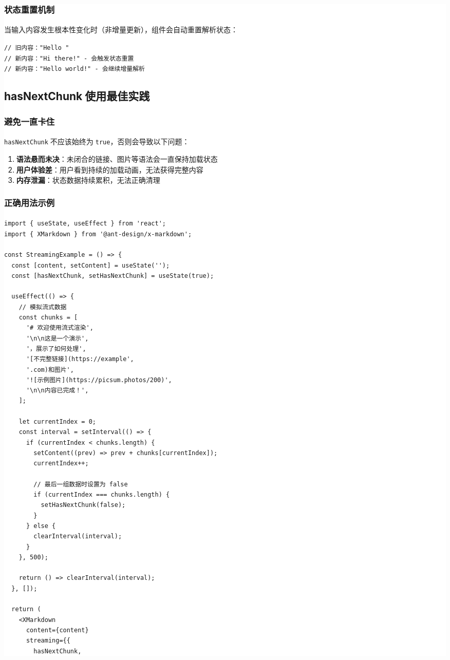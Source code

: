 ### 状态重置机制

当输入内容发生根本性变化时（非增量更新），组件会自动重置解析状态：

```tsx
// 旧内容："Hello "
// 新内容："Hi there!" - 会触发状态重置
// 新内容："Hello world!" - 会继续增量解析
```

## hasNextChunk 使用最佳实践

### 避免一直卡住

`hasNextChunk` 不应该始终为 `true`，否则会导致以下问题：

1. **语法悬而未决**：未闭合的链接、图片等语法会一直保持加载状态
2. **用户体验差**：用户看到持续的加载动画，无法获得完整内容
3. **内存泄漏**：状态数据持续累积，无法正确清理

### 正确用法示例

```tsx
import { useState, useEffect } from 'react';
import { XMarkdown } from '@ant-design/x-markdown';

const StreamingExample = () => {
  const [content, setContent] = useState('');
  const [hasNextChunk, setHasNextChunk] = useState(true);

  useEffect(() => {
    // 模拟流式数据
    const chunks = [
      '# 欢迎使用流式渲染',
      '\n\n这是一个演示',
      '，展示了如何处理',
      '[不完整链接](https://example',
      '.com)和图片',
      '![示例图片](https://picsum.photos/200)',
      '\n\n内容已完成！',
    ];

    let currentIndex = 0;
    const interval = setInterval(() => {
      if (currentIndex < chunks.length) {
        setContent((prev) => prev + chunks[currentIndex]);
        currentIndex++;

        // 最后一组数据时设置为 false
        if (currentIndex === chunks.length) {
          setHasNextChunk(false);
        }
      } else {
        clearInterval(interval);
      }
    }, 500);

    return () => clearInterval(interval);
  }, []);

  return (
    <XMarkdown
      content={content}
      streaming={{
        hasNextChunk,
```